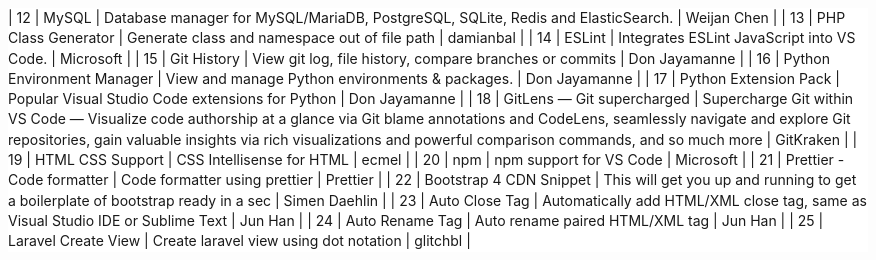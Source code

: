| 12  | MySQL                                                                                  | Database manager for MySQL/MariaDB, PostgreSQL, SQLite, Redis and ElasticSearch.                                                                                                                                                                                                                           | Weijan Chen            |
| 13  | PHP Class Generator                                                                    | Generate class and namespace out of file path                                                                                                                                                                                                                                                              | damianbal              |
| 14  | ESLint                                                                                 | Integrates ESLint JavaScript into VS Code.                                                                                                                                                                                                                                                                 | Microsoft              |
| 15  | Git History                                                                            | View git log, file history, compare branches or commits                                                                                                                                                                                                                                                    | Don Jayamanne          |
| 16  | Python Environment Manager                                                             | View and manage Python environments & packages.                                                                                                                                                                                                                                                            | Don Jayamanne          |
| 17  | Python Extension Pack                                                                  | Popular Visual Studio Code extensions for Python                                                                                                                                                                                                                                                           | Don Jayamanne          |
| 18  | GitLens — Git supercharged                                                             | Supercharge Git within VS Code — Visualize code authorship at a glance via Git blame annotations and CodeLens, seamlessly navigate and explore Git repositories, gain valuable insights via rich visualizations and powerful comparison commands, and so much more                                         | GitKraken              |
| 19  | HTML CSS Support                                                                       | CSS Intellisense for HTML                                                                                                                                                                                                                                                                                  | ecmel                  |
| 20  | npm                                                                                    | npm support for VS Code                                                                                                                                                                                                                                                                                    | Microsoft              |
| 21  | Prettier - Code formatter                                                              | Code formatter using prettier                                                                                                                                                                                                                                                                              | Prettier               |
| 22  | Bootstrap 4 CDN Snippet                                                                | This will get you up and running to get a boilerplate of bootstrap ready in a sec                                                                                                                                                                                                                          | Simen Daehlin          |
| 23  | Auto Close Tag                                                                         | Automatically add HTML/XML close tag, same as Visual Studio IDE or Sublime Text                                                                                                                                                                                                                            | Jun Han                |
| 24  | Auto Rename Tag                                                                        | Auto rename paired HTML/XML tag                                                                                                                                                                                                                                                                            | Jun Han                |
| 25  | Laravel Create View                                                                    | Create laravel view using dot notation                                                                                                                                                                                                                                                                     | glitchbl               |